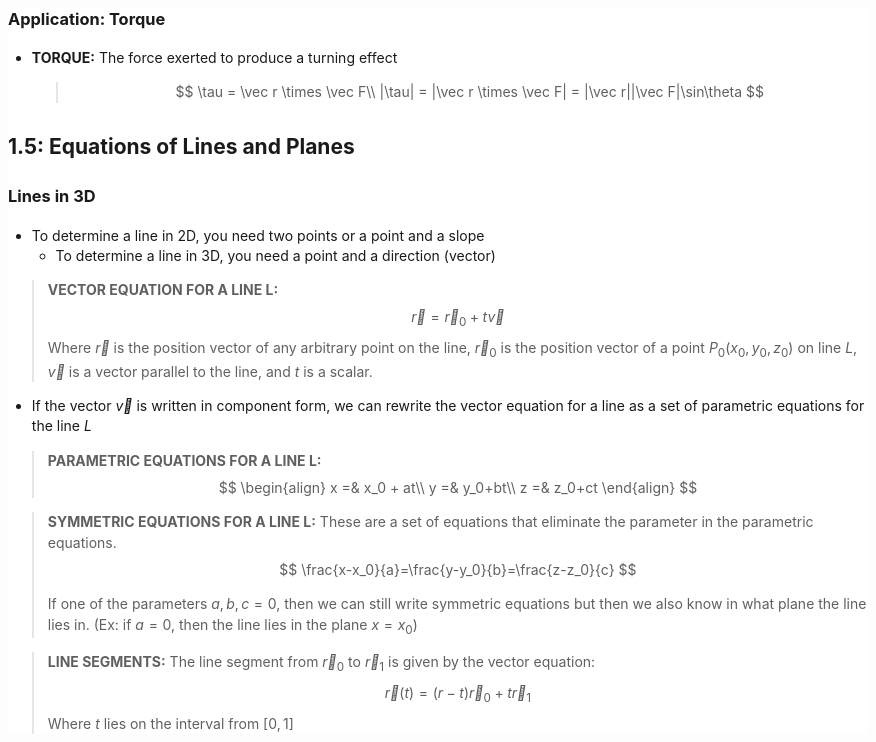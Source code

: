 



### Application: Torque

* **TORQUE:** The force exerted to produce a turning effect

  > $$
  > \tau = \vec r \times \vec F\\
  > |\tau| = |\vec r \times \vec F| = |\vec r||\vec F|\sin\theta
  > $$







## 1.5: Equations of Lines and Planes



### Lines in 3D

* To determine a line in 2D, you need two points or a point and a slope
  * To determine a line in 3D, you need a point and a direction (vector)

> **VECTOR EQUATION FOR A LINE L:**
> $$
> \vec r = \vec r_0 + t\vec v
> $$
> Where $\vec r$ is the position vector of any arbitrary point on the line, $\vec r_0$ is the position vector of a point $P_0(x_0,y_0,z_0)$ on line $L$, $\vec v$ is a vector parallel to the line, and $t$ is a scalar.

* If the vector $\vec v$ is written in component form, we can rewrite the vector equation for a line as a set of parametric equations for the line $L$ 

> **PARAMETRIC EQUATIONS FOR A LINE L:**
> $$
> \begin{align}
> x =& x_0 + at\\
> y =& y_0+bt\\
> z =& z_0+ct
> \end{align}
> $$

> **SYMMETRIC EQUATIONS FOR A LINE L:** These are a set of equations that eliminate the parameter in the parametric equations.
> $$
> \frac{x-x_0}{a}=\frac{y-y_0}{b}=\frac{z-z_0}{c}
> $$
>
> If one of the parameters $a,b,c = 0$, then we can still write symmetric equations but then we also know in what plane the line lies in. (Ex: if $a= 0$, then the line lies in the plane $x=x_0$)

> **LINE SEGMENTS:** The line segment from $\vec r_0$ to $\vec r_1$ is given by the vector equation:
>$$
> \vec r(t) = (r-t)\vec r_0 + t\vec r_1
> $$
> Where $t$ lies on the interval from $[0,1]$ 
